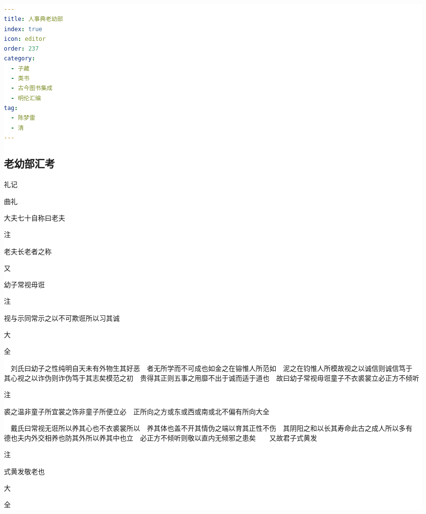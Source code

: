 ```yaml
---
title: 人事典老幼部
index: true
icon: editor
order: 237
category:
  - 子藏
  - 类书
  - 古今图书集成
  - 明伦汇编
tag:
  - 陈梦雷
  - 清
---
```


## 老幼部汇考

礼记  

曲礼  

大夫七十自称曰老夫  

注  

老夫长老者之称  

又  

幼子常视毋诳  

注  

视与示同常示之以不可欺诳所以习其诚  

大  

全  

　刘氏曰幼子之性纯明自天未有外物生其好恶　者无所学而不可成也如金之在镕惟人所范如　泥之在钧惟人所模故视之以诚信则诚信笃于　其心视之以诈伪则诈伪笃于其志矣模范之初　贵得其正则五事之用靡不出于诚而适于道也　故曰幼子常视毋诳童子不衣裘裳立必正方不倾听  

注  

裘之温非童子所宜裳之饰非童子所便立必　正所向之方或东或西或南或北不偏有所向大全  

　戴氏曰常视无诳所以养其心也不衣裘裳所以　养其体也盖不开其情伪之端以育其正性不伤　其阴阳之和以长其寿命此古之成人所以多有　德也夫内外交相养也防其外所以养其中也立　必正方不倾听则敬以直内无倾邪之患矣　　又故君子式黄发  

注  

式黄发敬老也  

大  

全  
